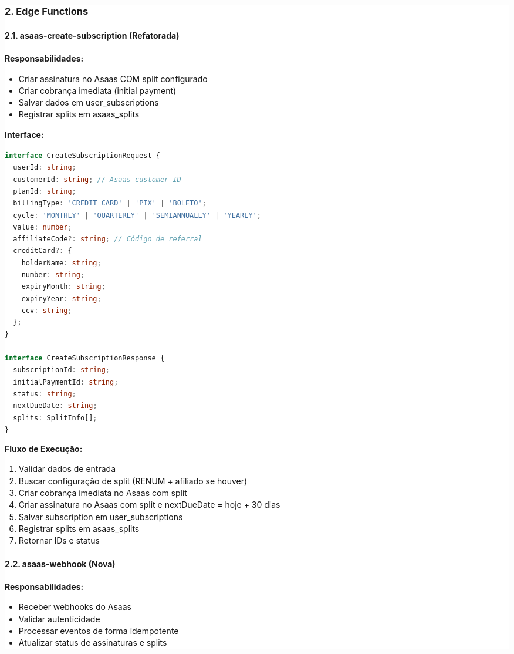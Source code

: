 ### 2. Edge Functions

#### 2.1. asaas-create-subscription (Refatorada)

**Responsabilidades:**
- Criar assinatura no Asaas COM split configurado
- Criar cobrança imediata (initial payment)
- Salvar dados em user_subscriptions
- Registrar splits em asaas_splits

**Interface:**

```typescript
interface CreateSubscriptionRequest {
  userId: string;
  customerId: string; // Asaas customer ID
  planId: string;
  billingType: 'CREDIT_CARD' | 'PIX' | 'BOLETO';
  cycle: 'MONTHLY' | 'QUARTERLY' | 'SEMIANNUALLY' | 'YEARLY';
  value: number;
  affiliateCode?: string; // Código de referral
  creditCard?: {
    holderName: string;
    number: string;
    expiryMonth: string;
    expiryYear: string;
    ccv: string;
  };
}

interface CreateSubscriptionResponse {
  subscriptionId: string;
  initialPaymentId: string;
  status: string;
  nextDueDate: string;
  splits: SplitInfo[];
}
```


**Fluxo de Execução:**

1. Validar dados de entrada
2. Buscar configuração de split (RENUM + afiliado se houver)
3. Criar cobrança imediata no Asaas com split
4. Criar assinatura no Asaas com split e nextDueDate = hoje + 30 dias
5. Salvar subscription em user_subscriptions
6. Registrar splits em asaas_splits
7. Retornar IDs e status

#### 2.2. asaas-webhook (Nova)

**Responsabilidades:**
- Receber webhooks do Asaas
- Validar autenticidade
- Processar eventos de forma idempotente
- Atualizar status de assinaturas e splits
